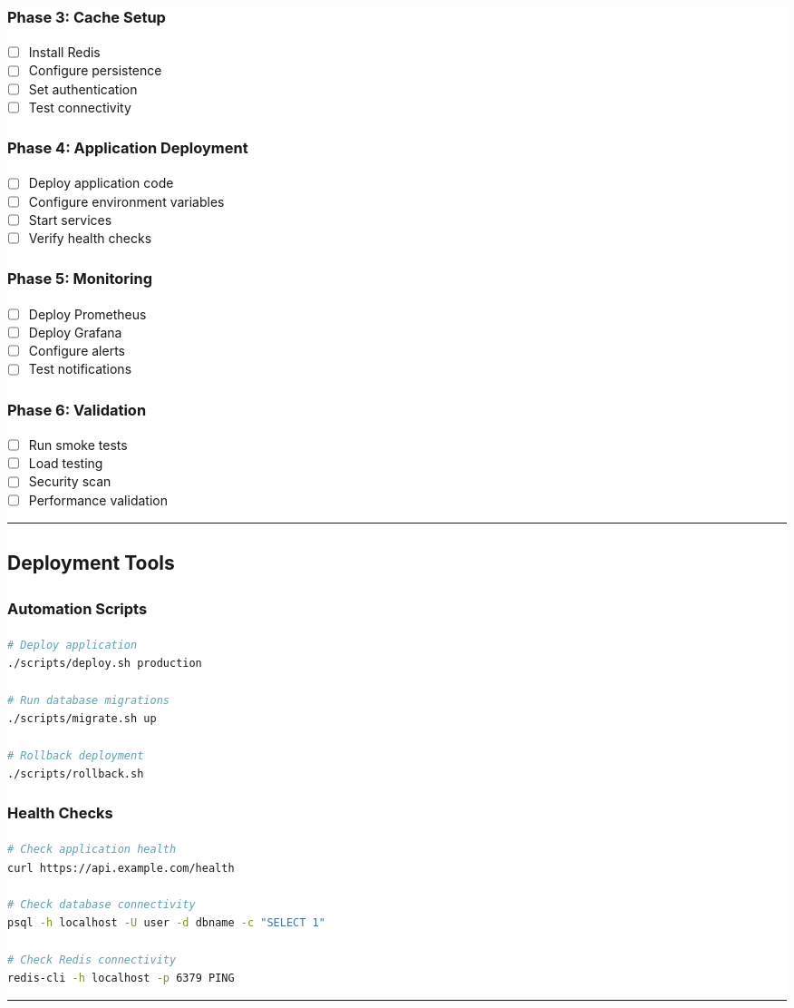 ### Phase 3: Cache Setup
- [ ] Install Redis
- [ ] Configure persistence
- [ ] Set authentication
- [ ] Test connectivity

### Phase 4: Application Deployment
- [ ] Deploy application code
- [ ] Configure environment variables
- [ ] Start services
- [ ] Verify health checks

### Phase 5: Monitoring
- [ ] Deploy Prometheus
- [ ] Deploy Grafana
- [ ] Configure alerts
- [ ] Test notifications

### Phase 6: Validation
- [ ] Run smoke tests
- [ ] Load testing
- [ ] Security scan
- [ ] Performance validation

---

## Deployment Tools

### Automation Scripts
```bash
# Deploy application
./scripts/deploy.sh production

# Run database migrations
./scripts/migrate.sh up

# Rollback deployment
./scripts/rollback.sh
```

### Health Checks
```bash
# Check application health
curl https://api.example.com/health

# Check database connectivity
psql -h localhost -U user -d dbname -c "SELECT 1"

# Check Redis connectivity
redis-cli -h localhost -p 6379 PING
```

---